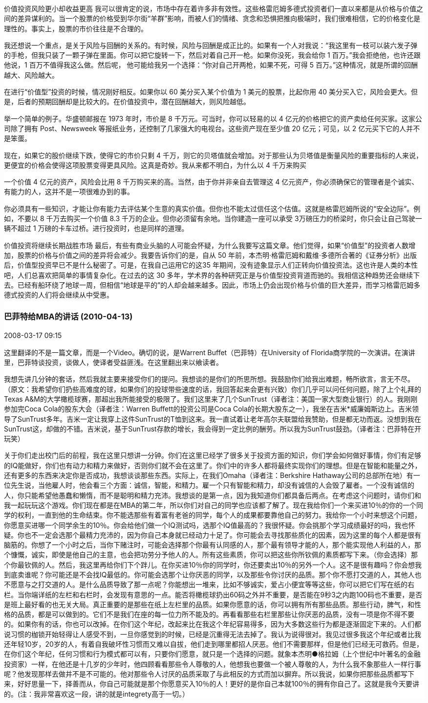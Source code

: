 价值投资风险更小却收益更高
 我可以很肯定的说，市场中存在着许多非有效性。这些格雷厄姆多德式投资者们一直以来都是从价格与价值之间的差异谋利的。当一个股票的价格受到华尔街“羊群”影响，而被人们的情绪、贪念和恐惧把推向极端时，我们很难相信，它的价格变化是理性的。事实上，股票的市价往往是不合理的。

我还想说一个重点，是关于风险与回酬的关系的。有时候，风险与回酬是成正比的。如果有一个人对我说：“我这里有一枝可以装六发子弹的手枪，但我只装了一颗子弹在里面。你可以把它旋转一下，然后对着自己开一枪。如果你没死，我会给你 1 百万。”我会拒绝他，也许还跟他说，1 百万不值得我这么做。然后呢， 他可能给我另一个选择：“你对自己开两枪，如果不死，可得 5 百万。”这种情况，就是所谓的回酬越大、风险越大。

在进行“价值型”投资的时候，情况刚好相反。如果你以 60 美分买入某个价值为 1 美元的股票，比起你用 40 美分买入它，风险会更大。但是，后者的预期回酬却是比较大的。在价值投资中，潜在回酬越大，则风险越低。

举一个简单的例子。华盛顿邮报在 1973 年时，市价是 8 千万元。可当时，你可以轻易的以 4 亿元的价格把它的资产卖给任何买家。这家公司除了拥有 Post、Newsweek 等报纸业务，还控制了几家强大的电视台。这些资产现在至少值 20 亿元；可见，以 2 亿元买下它的人并不是笨蛋。

现在，如果它的股价继续下跌，使得它的市价只剩 4 千万，则它的贝塔值就会增加。对于那些认为贝塔值是衡量风险的重要指标的人来说，更便宜的价格会使得这项股票变得更具风险。这真是奇妙。我从来都不明白，为什么以 4 千万来购买

一个价值 4 亿元的资产，风险会比用 8 千万购买来的高。当然，由于你并非亲自去管理这 4 亿元资产，你必须确保它的管理者是个诚实、有能力的人，这并不是一项很难办到的事。

你必须具有一些知识，才能让你有能力去评估某个生意的真实价值。但你也不能太过信任这个估值。这就是格雷厄姆所说的“安全边际”。例如，不要以 8 千万去购买一个价值 8.3 千万的企业。但你必须留有余地。当你建造一座可以承受 3万磅压力的桥梁时，你只会让自己驾驶一辆不超过 1 万磅的卡车过桥。进行投资时，也是同样的道理。

价值投资将继续长期战胜市场
 最后，有些有商业头脑的人可能会怀疑，为什么我要写这篇文章。他们觉得，如果“价值型”的投资者人数增加，股票的价格与价值之间的差异将会减少。我要告诉你们的是，自从 50 年前，本杰明·格雷厄姆和戴维·多德所合著的《证券分析》出版后，价值型投资早已不是什么秘密了。可是，在我自己运用它的这35 年期间，没有迹象显示人们正转向价值投资法。这也许是人类的本性吧，人们总喜欢把简单的事情复杂化。在过去的这 30 多年，学术界的各种研究正是与价值型投资背道而驰的。我相信这种趋势还会继续下去。已经有船环绕了地球一周，但相信“地球是平的”的人却会越来越多。因此，市场上仍会出现价格与价值的巨大差异，而学习格雷厄姆多德式投资的人们将会继续从中受惠。

### 巴菲特给MBA的讲话 (2010-04-13)

2008-03-17 09:15

这里翻译的不是一篇文章，而是一个Video。确切的说，是Warrent Buffet（巴菲特）在University of Florida商学院的一次演讲。在演讲里，巴菲特谈投资，谈做人，使译者受益匪浅。在这里翻出来以飨读者。

我想先讲几分钟的套话，然后我就主要来接受你们的提问。我想谈的是你们的所思所想。我鼓励你们给我出难题，畅所欲言，言无不尽。（原文：我希望你们扔些高难度的球，如果你们的投球带些速度的话，我回答起来会更有兴致）你们几乎可以问任何问题，除了上个礼拜的Texas A&M的大学橄榄球赛，那超出我所能接受的极限了。我们这里来了几个SunTrust（译者注：美国一家大型商业银行）的人。我刚刚参加完Coca Cola的股东大会（译者注：Warren Buffett的投资公司是Coca Cola的长期大股东之一），我坐在吉米*威廉姆斯边上。吉米领导了SunTrust多年。吉米一定让我穿上这件SunTrust的T恤到这来。我一直试着让老年高尔夫联盟给我赞助，但是都无功而返。没想到我在SunTrust这，却做的不错。吉米说，基于SunTrust存款的增长，我会得到一定比例的酬劳。所以我为SunTrust鼓劲。（译者注：巴菲特在开玩笑）

关于你们走出校门后的前程，我在这里只想讲一分钟。你们在这里已经学了很多关于投资方面的知识，你们学会如何做好事情，你们有足够的IQ能做好，你们也有动力和精力来做好，否则你们就不会在这里了。你们中的许多人都将最终实现你们的理想。但是在智能和能量之外，还有更多的东西来决定你是否成功，我想谈谈那些东西。实际上，在我们Omaha（译者注：Berkshire Hathaway公司的总部所在地）有一位先生说，当他雇人时，他会看三个方面：诚信，智能，和精力。雇一个只有智能和精力，却没有诚信的人会毁了雇者。一个没有诚信的人，你只能希望他愚蠢和懒惰，而不是聪明和精力充沛。我想谈的是第一点，因为我知道你们都具备后两点。在考虑这个问题时，请你们和我一起玩玩这个游戏。你们现在都是在MBA的第二年，所以你们对自己的同学也应该都了解了。现在我给你们一个来买进10％的你的一个同学的权利，一直到他的生命结束。你不能选那些有着富有老爸的同学，每个人的成果都要靠他自己的努力。我给你一个小时来想这个问题，你愿意买进哪一个同学余生的10％。你会给他们做一个IQ测试吗，选那个IQ值最高的？我很怀疑。你会挑那个学习成绩最好的吗，我也怀疑。你也不一定会选那个最精力充沛的，因为你自己本身就已经动力十足了。你可能会去寻找那些质化的因素，因为这里的每个人都是很有脑筋的。你想了一个小时之后，当你下赌注时，可能会选择那个你最有认同感的人，那个最有领导才能的人，那个能实现他人利益的人，那个慷慨，诚实，即使是他自己的主意，也会把功劳分予他人的人。所有这些素质，你可以把这些你所钦佩的素质都写下来。（你会选择）那个你最钦佩的人。然后，我这里再给你们下个跘儿。在你买进10％你的同学时，你还要卖出10％的另外一个人。这不是很有趣吗？你会想我到底卖谁呢？你可能还是不会找IQ最低的。你可能会选那个让你厌恶的同学，以及那些令你讨厌的品质。那个你不愿打交道的人，其他人也不愿意与之打交道的人。是什么品质导致了那一点呢？你能想出一堆来，比如不够诚实，爱占小便宜等等这些，你可以把它们写在纸的右栏。当你端详纸的左栏和右栏时，会发现有意思的一点。能否将橄榄球扔出60码之外并不重要，是否能在9秒3之内跑100码也不重要，是否是班上最好看的也无关大局。真正重要的是那些在纸上左栏里的品质。如果你愿意的话，你可以拥有所有那些品质。那些行动，脾气，和性格的品质，都是可以做到的。它们不是我们在座的每一位力所不能及的。再看看那些右栏里那些让你厌恶的品质，没有一项是你不得不要的。如果你有的话，你也可以改掉。在你们这个年纪，改起来比在我这个年纪容易得多，因为大多数这些行为都是逐渐固定下来的。人们都说习惯的枷锁开始轻得让人感受不到，一旦你感觉到的时候，已经是沉重得无法去掉了。我认为说得很对。我见过很多我这个年纪或者比我还年轻10岁，20岁的人，有着自我破坏性习惯而又难以自拔，他们走到哪里都招人厌恶。他们不需要那样，但是他们已经无可救药。但是，在你们这个年纪，任何习惯和行为模式都可以有，只要你们愿意，就只是一个选择的问题。就象本杰明●格拉姆（上个世纪中叶著名的金融投资家）一样，在他还是十几岁的少年时，他四顾看看那些令人尊敬的人，他想我也要做一个被人尊敬的人，为什么我不象那些人一样行事呢？他发现那样去做并不是不可能的。他对那些令人讨厌的品质采取了与此相反的方式而加以摒弃。所以我说，如果你把那些品质都写下来，好好思量一下，择善而从，你自己可能就是那个你愿意买入10％的人！更好的是你自己本就100％的拥有你自己了。这就是我今天要讲的。(注：我非常喜欢这一段，讲的就是integrety高于一切。）
